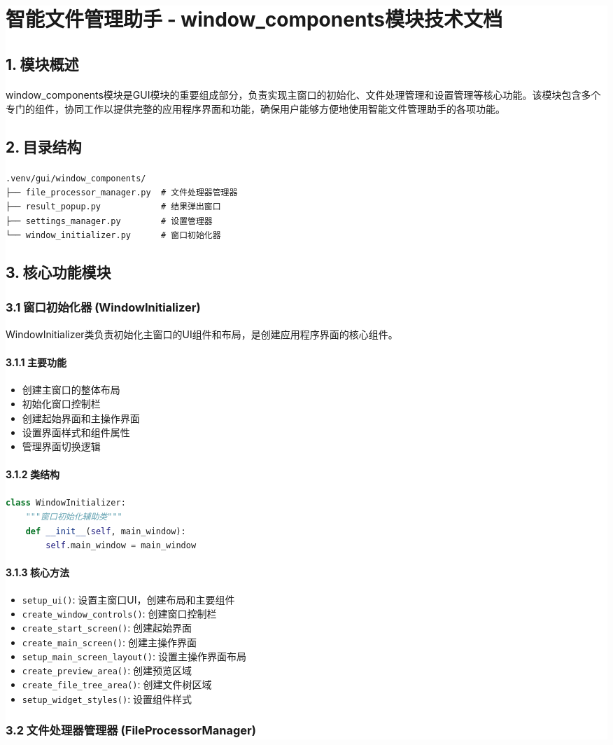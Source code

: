 # 智能文件管理助手 - window_components模块技术文档

## 1. 模块概述

window_components模块是GUI模块的重要组成部分，负责实现主窗口的初始化、文件处理管理和设置管理等核心功能。该模块包含多个专门的组件，协同工作以提供完整的应用程序界面和功能，确保用户能够方便地使用智能文件管理助手的各项功能。

## 2. 目录结构

```
.venv/gui/window_components/
├── file_processor_manager.py  # 文件处理器管理器
├── result_popup.py            # 结果弹出窗口
├── settings_manager.py        # 设置管理器
└── window_initializer.py      # 窗口初始化器
```

## 3. 核心功能模块

### 3.1 窗口初始化器 (WindowInitializer)

WindowInitializer类负责初始化主窗口的UI组件和布局，是创建应用程序界面的核心组件。

#### 3.1.1 主要功能
- 创建主窗口的整体布局
- 初始化窗口控制栏
- 创建起始界面和主操作界面
- 设置界面样式和组件属性
- 管理界面切换逻辑

#### 3.1.2 类结构
```python
class WindowInitializer:
    """窗口初始化辅助类"""
    def __init__(self, main_window):
        self.main_window = main_window
```

#### 3.1.3 核心方法
- `setup_ui()`: 设置主窗口UI，创建布局和主要组件
- `create_window_controls()`: 创建窗口控制栏
- `create_start_screen()`: 创建起始界面
- `create_main_screen()`: 创建主操作界面
- `setup_main_screen_layout()`: 设置主操作界面布局
- `create_preview_area()`: 创建预览区域
- `create_file_tree_area()`: 创建文件树区域
- `setup_widget_styles()`: 设置组件样式

### 3.2 文件处理器管理器 (FileProcessorManager)
